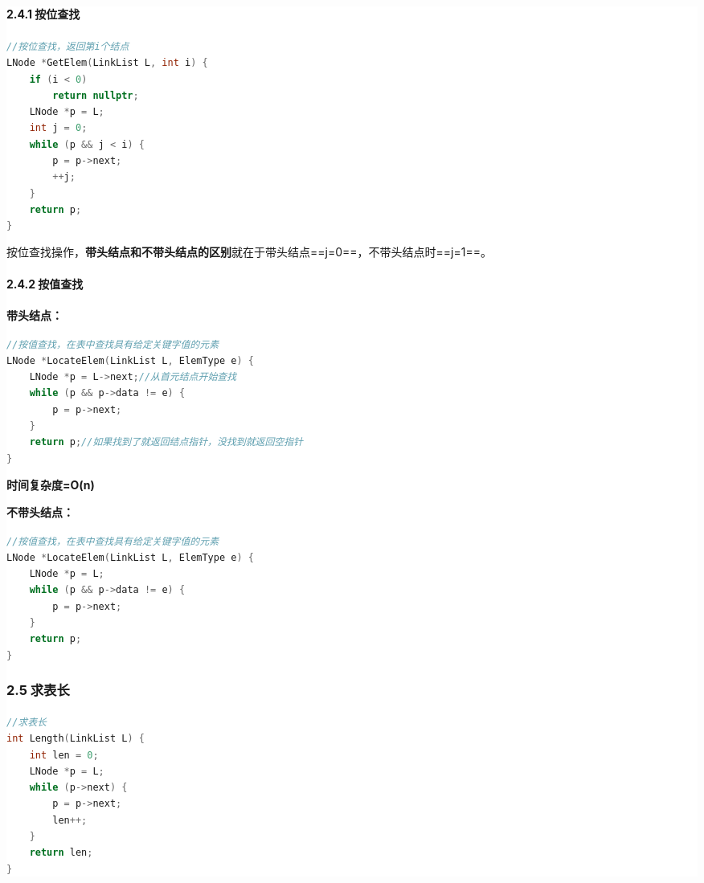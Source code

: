 #### 2.4.1 按位查找

```C++
//按位查找，返回第i个结点
LNode *GetElem(LinkList L, int i) {
    if (i < 0)
        return nullptr;
    LNode *p = L;
    int j = 0;
    while (p && j < i) {
        p = p->next;
        ++j;
    }
    return p;
}
```

按位查找操作，**带头结点和不带头结点的区别**就在于带头结点==j=0==，不带头结点时==j=1==。

#### 2.4.2 按值查找

**带头结点：**

```C++
//按值查找，在表中查找具有给定关键字值的元素
LNode *LocateElem(LinkList L, ElemType e) {
    LNode *p = L->next;//从首元结点开始查找
    while (p && p->data != e) {
        p = p->next;
    }
    return p;//如果找到了就返回结点指针，没找到就返回空指针
}
```

**时间复杂度=O(n)**

**不带头结点：**

```C++
//按值查找，在表中查找具有给定关键字值的元素
LNode *LocateElem(LinkList L, ElemType e) {
    LNode *p = L;
    while (p && p->data != e) {
        p = p->next;
    }
    return p;
}
```

### 2.5 求表长

```C++
//求表长
int Length(LinkList L) {
    int len = 0;
    LNode *p = L;
    while (p->next) {
        p = p->next;
        len++;
    }
    return len;
}
```
